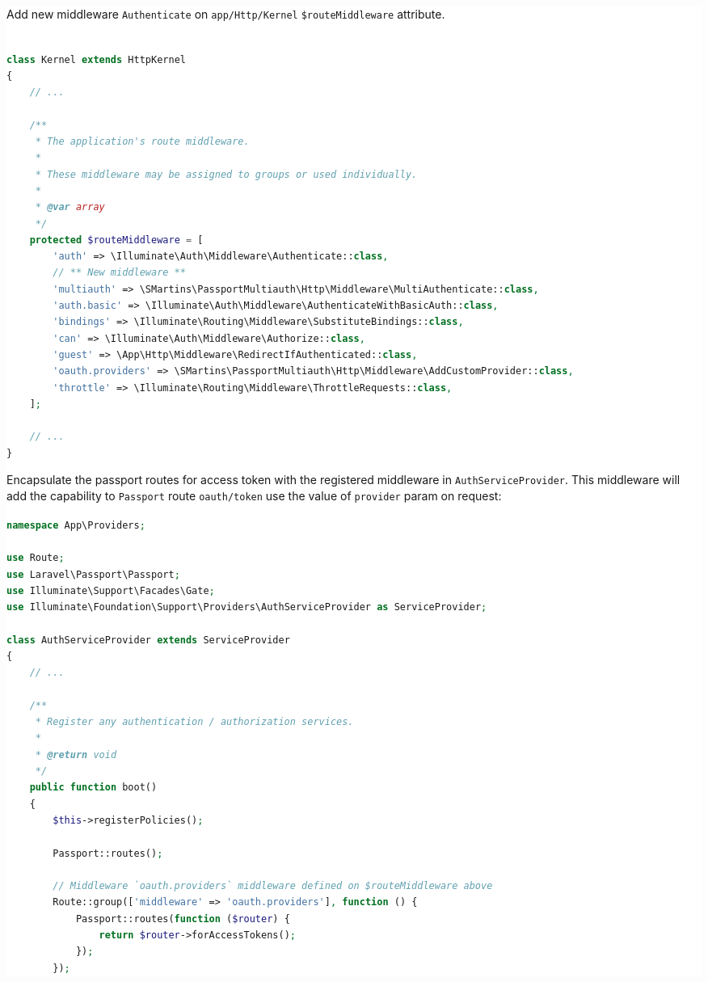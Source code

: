 Add new middleware `Authenticate` on `app/Http/Kernel` `$routeMiddleware` attribute.

```php

class Kernel extends HttpKernel
{
    // ...

    /**
     * The application's route middleware.
     *
     * These middleware may be assigned to groups or used individually.
     *
     * @var array
     */
    protected $routeMiddleware = [
        'auth' => \Illuminate\Auth\Middleware\Authenticate::class,
        // ** New middleware **
        'multiauth' => \SMartins\PassportMultiauth\Http\Middleware\MultiAuthenticate::class,
        'auth.basic' => \Illuminate\Auth\Middleware\AuthenticateWithBasicAuth::class,
        'bindings' => \Illuminate\Routing\Middleware\SubstituteBindings::class,
        'can' => \Illuminate\Auth\Middleware\Authorize::class,
        'guest' => \App\Http\Middleware\RedirectIfAuthenticated::class,
        'oauth.providers' => \SMartins\PassportMultiauth\Http\Middleware\AddCustomProvider::class,
        'throttle' => \Illuminate\Routing\Middleware\ThrottleRequests::class,
    ];

    // ...
}
```

Encapsulate the passport routes for access token with the registered middleware in `AuthServiceProvider`. 
This middleware will add the capability to `Passport` route `oauth/token` use the value of `provider` param on request:

```php
namespace App\Providers;

use Route;
use Laravel\Passport\Passport;
use Illuminate\Support\Facades\Gate;
use Illuminate\Foundation\Support\Providers\AuthServiceProvider as ServiceProvider;

class AuthServiceProvider extends ServiceProvider
{
    // ...

    /**
     * Register any authentication / authorization services.
     *
     * @return void
     */
    public function boot()
    {
        $this->registerPolicies();

        Passport::routes();

        // Middleware `oauth.providers` middleware defined on $routeMiddleware above
        Route::group(['middleware' => 'oauth.providers'], function () {
            Passport::routes(function ($router) {
                return $router->forAccessTokens();
            });
        });
```